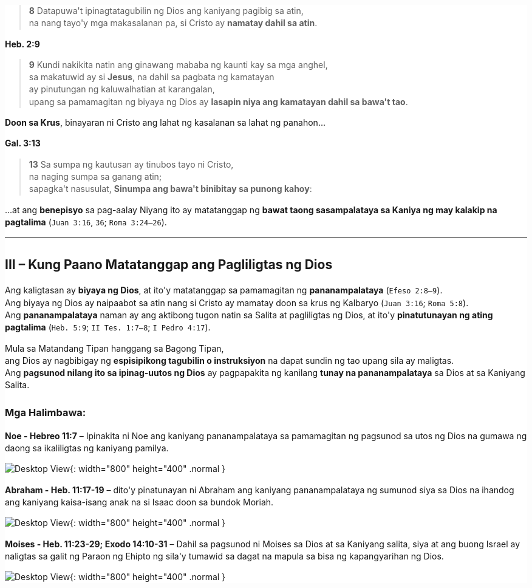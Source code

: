 > **8** Datapuwa't ipinagtatagubilin ng Dios ang kaniyang pagibig sa atin,  
> na nang tayo'y mga makasalanan pa, si Cristo ay **namatay dahil sa atin**.

**Heb. 2:9**

> **9** Kundi nakikita natin ang ginawang mababa ng kaunti kay sa mga anghel,  
> sa makatuwid ay si **Jesus**, na dahil sa pagbata ng kamatayan  
> ay pinutungan ng kaluwalhatian at karangalan,  
> upang sa pamamagitan ng biyaya ng Dios ay **lasapin niya ang kamatayan dahil sa bawa't tao**.

**Doon sa Krus**, binayaran ni Cristo ang lahat ng kasalanan sa lahat ng panahon...

**Gal. 3:13**

> **13** Sa sumpa ng kautusan ay tinubos tayo ni Cristo,  
> na naging sumpa sa ganang atin;  
> sapagka't nasusulat, **Sinumpa ang bawa't binibitay sa punong kahoy**:

...at ang **benepisyo** sa pag-aalay Niyang ito ay matatanggap ng **bawat taong sasampalataya sa Kaniya ng may kalakip na pagtalima** (`Juan 3:16`, `36`; `Roma 3:24–26`).

---

## III – Kung Paano Matatanggap ang Pagliligtas ng Dios

Ang kaligtasan ay **biyaya ng Dios**, at ito'y matatanggap sa pamamagitan ng **pananampalataya** (`Efeso 2:8–9`).  
Ang biyaya ng Dios ay naipaabot sa atin nang si Cristo ay mamatay doon sa krus ng Kalbaryo (`Juan 3:16`; `Roma 5:8`).  
Ang **pananampalataya** naman ay ang aktibong tugon natin sa Salita at pagliligtas ng Dios, at ito'y **pinatutunayan ng ating pagtalima** (`Heb. 5:9`; `II Tes. 1:7–8`; `I Pedro 4:17`).

Mula sa Matandang Tipan hanggang sa Bagong Tipan,  
ang Dios ay nagbibigay ng **espisipikong tagubilin o instruksiyon** na dapat sundin ng tao upang sila ay maligtas.  
Ang **pagsunod nilang ito sa ipinag-uutos ng Dios** ay pagpapakita ng kanilang **tunay na pananampalataya** sa Dios at sa Kaniyang Salita.

### Mga Halimbawa:

**Noe - Hebreo 11:7** – Ipinakita ni Noe ang kaniyang pananampalataya sa pamamagitan ng pagsunod sa utos ng Dios na gumawa ng daong sa ikaliligtas ng kaniyang pamilya.

![Desktop View](https://ik.imagekit.io/g0xkgtz2g/Noah's%20ark%20realistic%20on%20large%20sea.jpg?updatedAt=1747823206771){: width="800" height="400" .normal }

**Abraham - Heb. 11:17-19** – dito'y pinatunayan ni Abraham ang kaniyang pananampalataya ng sumunod siya sa Dios na ihandog ang kaniyang kaisa-isang anak na si Isaac doon sa bundok Moriah.

![Desktop View](https://ik.imagekit.io/g0xkgtz2g/Abraham%20and%20Isaac%202.jpg?updatedAt=1747824368993){: width="800" height="400" .normal }

**Moises - Heb. 11:23-29; Exodo 14:10-31** – Dahil sa pagsunod ni Moises sa Dios at sa Kaniyang salita, siya at ang buong Israel ay naligtas sa galit ng Paraon ng Ehipto ng sila'y tumawid sa dagat na mapula sa bisa ng kapangyarihan ng Dios.

![Desktop View](https://ik.imagekit.io/g0xkgtz2g/Moises%20parting%20red%20sea.jpg?updatedAt=1747823648105){: width="800" height="400" .normal }

